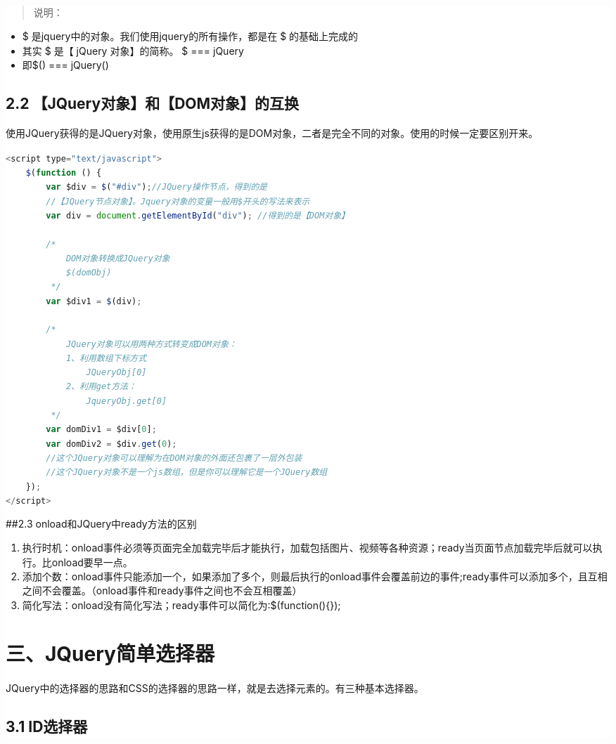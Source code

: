 > 说明：

- \$ 是jquery中的对象。我们使用jquery的所有操作，都是在 \$ 的基础上完成的
- 其实 $ 是【 jQuery 对象】的简称。  \$ === jQuery
- 即$()  === jQuery()   



## 2.2	【JQuery对象】和【DOM对象】的互换

  使用JQuery获得的是JQuery对象，使用原生js获得的是DOM对象，二者是完全不同的对象。使用的时候一定要区别开来。

```javascript
<script type="text/javascript">	
	$(function () {	
		var $div = $("#div");//JQuery操作节点，得到的是
        //【JQuery节点对象】。Jquery对象的变量一般用$开头的写法来表示
		var div = document.getElementById("div"); //得到的是【DOM对象】
		
		/*
		 	DOM对象转换成JQuery对象
		 	$(domObj)
		 */
		var $div1 = $(div);
		
		/*
		 	JQuery对象可以用两种方式转变成DOM对象：
		 	1、利用数组下标方式
		 		JQueryObj[0]
		 	2、利用get方法：
		 		JqueryObj.get[0]
		 */
		var domDiv1 = $div[0];
		var domDiv2 = $div.get(0);	
  		//这个JQuery对象可以理解为在DOM对象的外面还包裹了一层外包装
  		//这个JQuery对象不是一个js数组，但是你可以理解它是一个JQuery数组
	});	
</script>
```

##2.3	onload和JQuery中ready方法的区别

1. 执行时机：onload事件必须等页面完全加载完毕后才能执行，加载包括图片、视频等各种资源；ready当页面节点加载完毕后就可以执行。比onload要早一点。
2. 添加个数：onload事件只能添加一个，如果添加了多个，则最后执行的onload事件会覆盖前边的事件;ready事件可以添加多个，且互相之间不会覆盖。（onload事件和ready事件之间也不会互相覆盖）
3. 简化写法：onload没有简化写法；ready事件可以简化为:$(function(){});



# 三、JQuery简单选择器

​	JQuery中的选择器的思路和CSS的选择器的思路一样，就是去选择元素的。有三种基本选择器。

## 3.1	ID选择器
